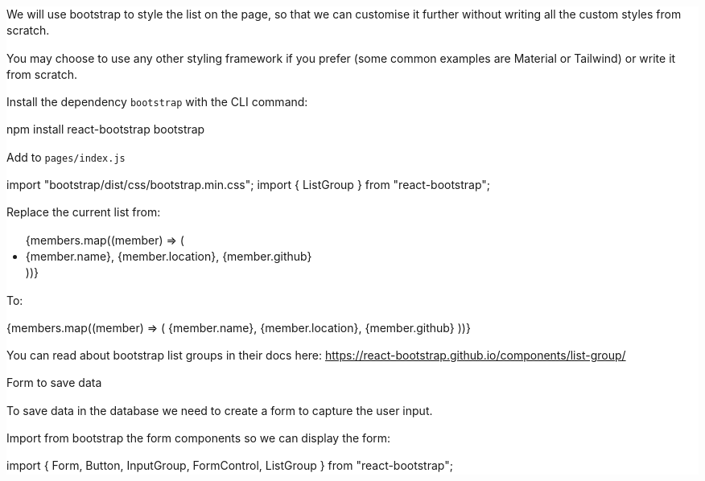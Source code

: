  

We will use bootstrap to style the list on the page, so that we can customise it further without writing all the custom styles from scratch. 

 

You may choose to use any other styling framework if you prefer (some common examples are Material or Tailwind) or write it from scratch. 

 

Install the dependency `bootstrap` with the CLI command:

        

npm install react-bootstrap bootstrap
        

    
Add to `pages/index.js`

        

import "bootstrap/dist/css/bootstrap.min.css";
import { ListGroup } from "react-bootstrap";
        

    
Replace the current list from:

        

<ul>
    {members.map((member) => (
    <li key={member.id}> {member.name}, {member.location}, {member.github} </li>
    ))}
</ul>
        

    
To:

        

<ListGroup>
    {members.map((member) => (
    <ListGroup.Item key={member.id}>{member.name}, {member.location}, {member.github}</ListGroup.Item>
    ))}
</ListGroup>
        

    
You can read about bootstrap list groups in their docs here: https://react-bootstrap.github.io/components/list-group/


Form to save data

 

To save data in the database we need to create a form to capture the user input.

 

Import from bootstrap the form components so we can display the form:

        

import { Form, Button, InputGroup, FormControl, ListGroup } from "react-bootstrap";
        
